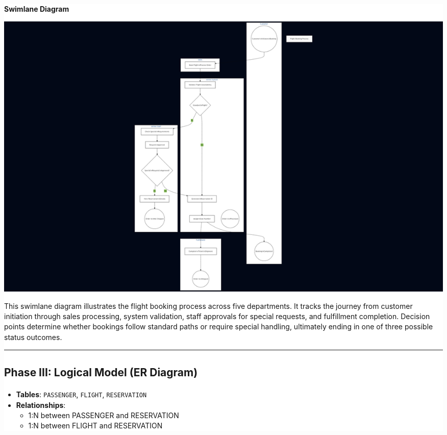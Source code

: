 **Swimlane Diagram**

![Swimlane Diagram](/Screenshots/Swimlane%20Diagram.png)

This swimlane diagram illustrates the flight booking process across five departments. It tracks the journey from customer initiation through sales processing, system validation, staff approvals for special requests, and fulfillment completion. Decision points determine whether bookings follow standard paths or require special handling, ultimately ending in one of three possible status outcomes.

---

## Phase III: Logical Model (ER Diagram)

- **Tables**: `PASSENGER`, `FLIGHT`, `RESERVATION`
- **Relationships**:
  - 1:N between PASSENGER and RESERVATION
  - 1:N between FLIGHT and RESERVATION
